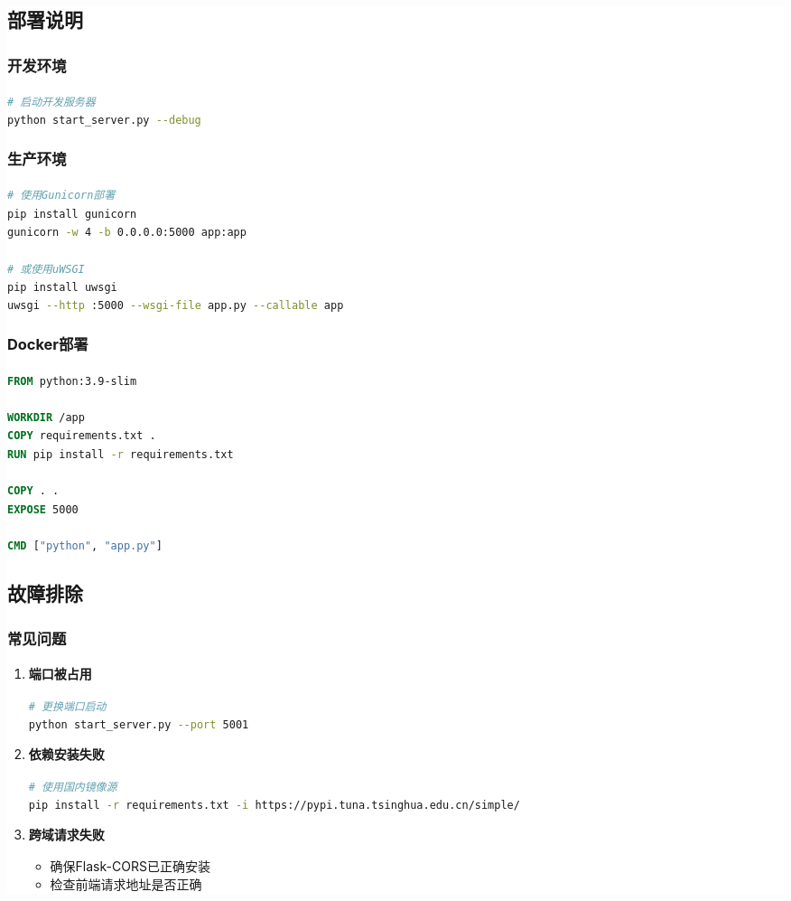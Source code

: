 ## 部署说明

### 开发环境

```bash
# 启动开发服务器
python start_server.py --debug
```

### 生产环境

```bash
# 使用Gunicorn部署
pip install gunicorn
gunicorn -w 4 -b 0.0.0.0:5000 app:app

# 或使用uWSGI
pip install uwsgi
uwsgi --http :5000 --wsgi-file app.py --callable app
```

### Docker部署

```dockerfile
FROM python:3.9-slim

WORKDIR /app
COPY requirements.txt .
RUN pip install -r requirements.txt

COPY . .
EXPOSE 5000

CMD ["python", "app.py"]
```

## 故障排除

### 常见问题

1. **端口被占用**
   ```bash
   # 更换端口启动
   python start_server.py --port 5001
   ```

2. **依赖安装失败**
   ```bash
   # 使用国内镜像源
   pip install -r requirements.txt -i https://pypi.tuna.tsinghua.edu.cn/simple/
   ```

3. **跨域请求失败**
   - 确保Flask-CORS已正确安装
   - 检查前端请求地址是否正确
